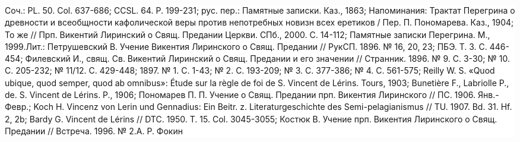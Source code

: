 Соч.: PL. 50. Col. 637-686; CCSL. 64. P. 199-231; рус. пер.: Памятные записки. Каз., 1863; Напоминания: Трактат Перегрина о древности и всеобщности кафолической веры против непотребных новизн всех еретиков / Пер. П. Пономарева. Каз., 1904; То же // Прп. Викентий Лиринский о Свящ. Предании Церкви. СПб., 2000. С. 14-112; Памятные записки Перегрина. М., 1999.Лит.: Петрушевский В. Учение Викентия Лиринского о Свящ. Предании // РукСП. 1896. № 16, 20, 23; ПБЭ. Т. 3. С. 446-454; Филевский И., свящ. Св. Викентий Лиринский о Свящ. Предании и его значении // Странник. 1896. № 9. С. 3-30; № 10. С. 205-232; № 11/12. С. 429-448; 1897. № 1. С. 1-43; № 2. С. 193-209; № 3. С. 377-386; № 4. С. 561-575; Reilly W. S. «Quod ubique, quod semper, quod ab omnibus»: Étude sur la règle de foi de S. Vincent de Lérins. Tours, 1903; Bunetière F., Labriolle P., de. S. Vincent de Lérins. P., 1906; Пономарев П. П. Учение о Свящ. Предании прп. Викентия Лиринского // ПС. 1906. Янв.-Февр.; Koch H. Vincenz von Lerin und Gennadius: Ein Beitr. z. Literaturgeschichte des Semi-pelagianismus // TU. 1907. Bd. 31. Hf. 2, 2b; Bardy G. Vincent de Lérins // DTC. 1950. T. 15. Col. 3045-3055; Костюк В. Учение прп. Викентия Лиринского о Свящ. Предании // Встреча. 1996. № 2.А. Р. Фокин
